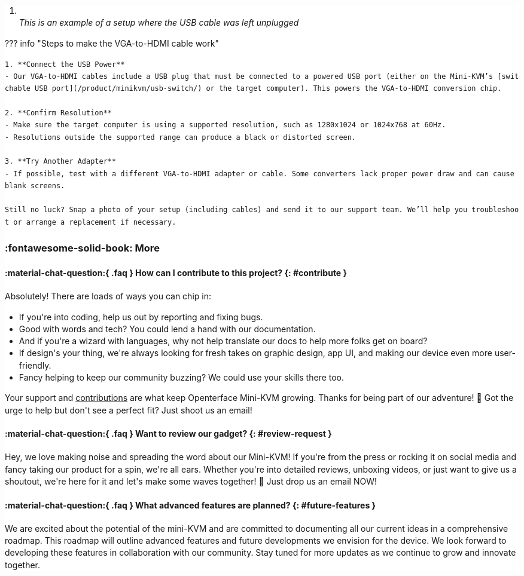 1. <img src="https://pbs.twimg.com/media/GnCqHVlWgAAVGqY?format=jpg&name=small" alt="" style="max-width: 180px; vertical-align: middle;" onerror="this.style.display='none'"><img src="https://pbs.twimg.com/media/GnCqGa8WQAAOr6m?format=jpg&name=small" alt="" style="max-width: 180px; vertical-align: middle;" onerror="this.style.display='none'"><br> *This is an example of a setup where the USB cable was left unplugged*

??? info "Steps to make the VGA-to-HDMI cable work"

    1. **Connect the USB Power**  
    - Our VGA-to-HDMI cables include a USB plug that must be connected to a powered USB port (either on the Mini-KVM’s [switchable USB port](/product/minikvm/usb-switch/) or the target computer). This powers the VGA-to-HDMI conversion chip.

    2. **Confirm Resolution**  
    - Make sure the target computer is using a supported resolution, such as 1280x1024 or 1024x768 at 60Hz.  
    - Resolutions outside the supported range can produce a black or distorted screen.

    3. **Try Another Adapter**  
    - If possible, test with a different VGA-to-HDMI adapter or cable. Some converters lack proper power draw and can cause blank screens.

    Still no luck? Snap a photo of your setup (including cables) and send it to our support team. We’ll help you troubleshoot or arrange a replacement if necessary.

### :fontawesome-solid-book: More

#### :material-chat-question:{ .faq } How can I contribute to this project? {: #contribute }

Absolutely! There are loads of ways you can chip in:

- If you're into coding, help us out by reporting and fixing bugs. 
- Good with words and tech? You could lend a hand with our documentation. 
- And if you're a wizard with languages, why not help translate our docs to help more folks get on board?
- If design's your thing, we're always looking for fresh takes on graphic design, app UI, and making our device even more user-friendly. 
- Fancy helping to keep our community buzzing? We could use your skills there too.

Your support and [contributions](/contributing/) are what keep Openterface Mini-KVM growing. Thanks for being part of our adventure! 🚀 Got the urge to help but don't see a perfect fit? Just shoot us an email!

#### :material-chat-question:{ .faq } Want to review our gadget? {: #review-request }

Hey, we love making noise and spreading the word about our Mini-KVM! If you're from the press or rocking it on social media and fancy taking our product for a spin, we're all ears. Whether you're into detailed reviews, unboxing videos, or just want to give us a shoutout, we're here for it and let's make some waves together! 🎉 Just drop us an email NOW!

#### :material-chat-question:{ .faq } What advanced features are planned? {: #future-features }

We are excited about the potential of the mini-KVM and are committed to documenting all our current ideas in a comprehensive roadmap. This roadmap will outline advanced features and future developments we envision for the device. We look forward to developing these features in collaboration with our community. Stay tuned for more updates as we continue to grow and innovate together.

